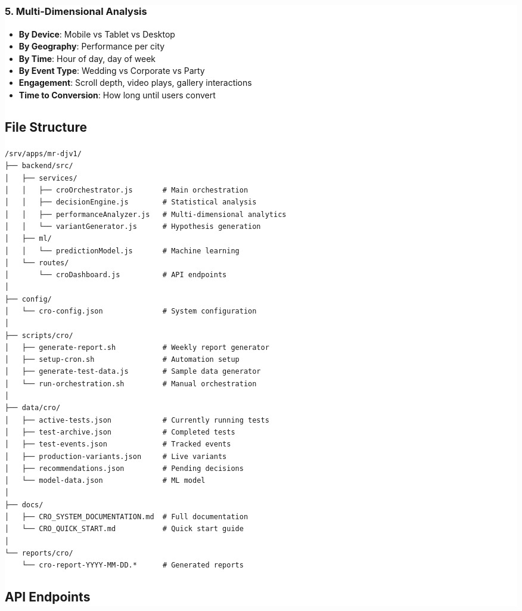 ### 5. Multi-Dimensional Analysis

- **By Device**: Mobile vs Tablet vs Desktop
- **By Geography**: Performance per city
- **By Time**: Hour of day, day of week
- **By Event Type**: Wedding vs Corporate vs Party
- **Engagement**: Scroll depth, video plays, gallery interactions
- **Time to Conversion**: How long until users convert

## File Structure

```
/srv/apps/mr-djv1/
├── backend/src/
│   ├── services/
│   │   ├── croOrchestrator.js       # Main orchestration
│   │   ├── decisionEngine.js        # Statistical analysis
│   │   ├── performanceAnalyzer.js   # Multi-dimensional analytics
│   │   └── variantGenerator.js      # Hypothesis generation
│   ├── ml/
│   │   └── predictionModel.js       # Machine learning
│   └── routes/
│       └── croDashboard.js          # API endpoints
│
├── config/
│   └── cro-config.json              # System configuration
│
├── scripts/cro/
│   ├── generate-report.sh           # Weekly report generator
│   ├── setup-cron.sh                # Automation setup
│   ├── generate-test-data.js        # Sample data generator
│   └── run-orchestration.sh         # Manual orchestration
│
├── data/cro/
│   ├── active-tests.json            # Currently running tests
│   ├── test-archive.json            # Completed tests
│   ├── test-events.json             # Tracked events
│   ├── production-variants.json     # Live variants
│   ├── recommendations.json         # Pending decisions
│   └── model-data.json              # ML model
│
├── docs/
│   ├── CRO_SYSTEM_DOCUMENTATION.md  # Full documentation
│   └── CRO_QUICK_START.md           # Quick start guide
│
└── reports/cro/
    └── cro-report-YYYY-MM-DD.*      # Generated reports
```

## API Endpoints
